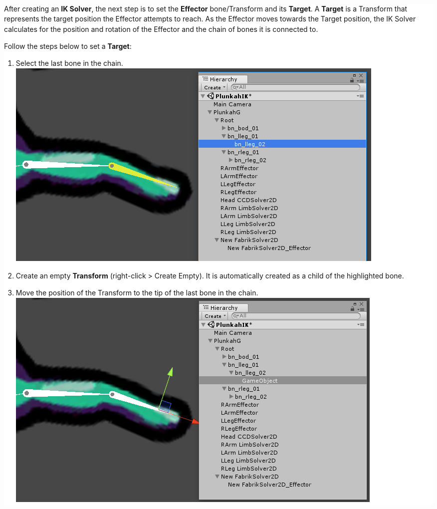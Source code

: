 After creating an **IK Solver**,  the next step is to set the **Effector** bone/Transform and its **Target**. A **Target** is a Transform that represents the target position the Effector attempts to reach. As the Effector moves towards the Target position, the IK Solver calculates for the position and rotation of the Effector and the chain of bones it is connected to.

Follow the steps below to set a **Target**:

1. Select the last bone in the chain.
   ![image alt text](images/2D_IK_Image4.png)


2. Create an empty **Transform** (right-click > Create Empty). It is automatically created as a child of the highlighted bone.


3. Move the position of the Transform to the tip of the last bone in the chain.
   ![image alt text](images/2D_IK_Image5.png)
